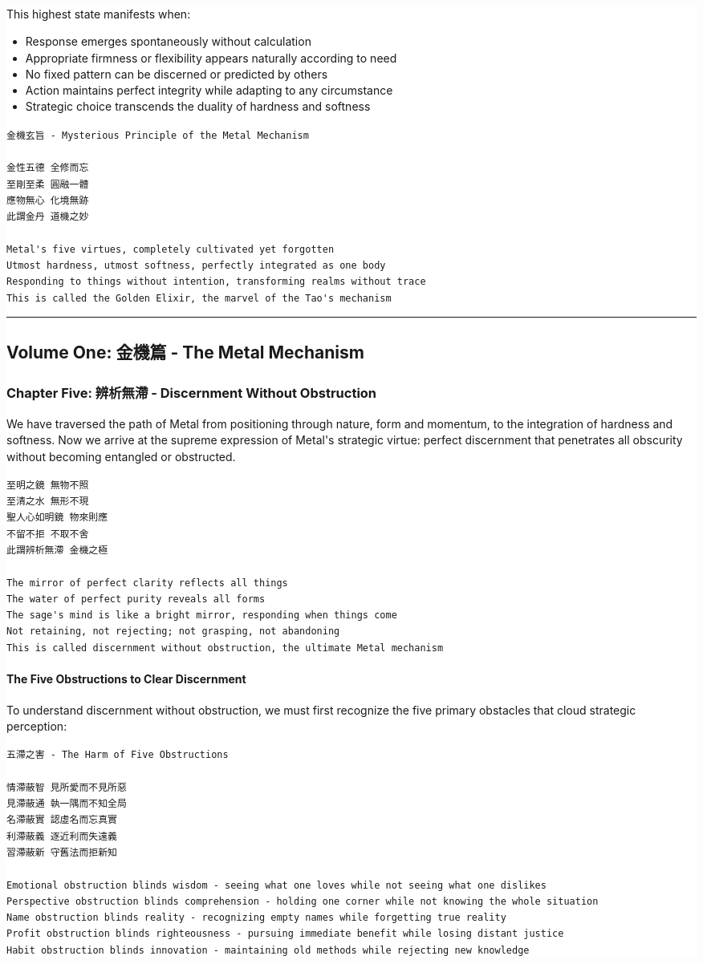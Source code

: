 This highest state manifests when:
- Response emerges spontaneously without calculation
- Appropriate firmness or flexibility appears naturally according to need
- No fixed pattern can be discerned or predicted by others
- Action maintains perfect integrity while adapting to any circumstance
- Strategic choice transcends the duality of hardness and softness

```
金機玄旨 - Mysterious Principle of the Metal Mechanism

金性五德 全修而忘
至剛至柔 圓融一體
應物無心 化境無跡
此謂金丹 道機之妙

Metal's five virtues, completely cultivated yet forgotten
Utmost hardness, utmost softness, perfectly integrated as one body
Responding to things without intention, transforming realms without trace
This is called the Golden Elixir, the marvel of the Tao's mechanism
```


---


## Volume One: 金機篇 - The Metal Mechanism

### Chapter Five: 辨析無滯 - Discernment Without Obstruction

We have traversed the path of Metal from positioning through nature, form and momentum, to the integration of hardness and softness. Now we arrive at the supreme expression of Metal's strategic virtue: perfect discernment that penetrates all obscurity without becoming entangled or obstructed.

```
至明之鏡 無物不照
至清之水 無形不現
聖人心如明鏡 物來則應
不留不拒 不取不舍
此謂辨析無滯 金機之極

The mirror of perfect clarity reflects all things
The water of perfect purity reveals all forms
The sage's mind is like a bright mirror, responding when things come
Not retaining, not rejecting; not grasping, not abandoning
This is called discernment without obstruction, the ultimate Metal mechanism
```

#### The Five Obstructions to Clear Discernment

To understand discernment without obstruction, we must first recognize the five primary obstacles that cloud strategic perception:

```
五滯之害 - The Harm of Five Obstructions

情滯蔽智 見所愛而不見所惡
見滯蔽通 執一隅而不知全局
名滯蔽實 認虛名而忘真實
利滯蔽義 逐近利而失遠義
習滯蔽新 守舊法而拒新知

Emotional obstruction blinds wisdom - seeing what one loves while not seeing what one dislikes
Perspective obstruction blinds comprehension - holding one corner while not knowing the whole situation
Name obstruction blinds reality - recognizing empty names while forgetting true reality
Profit obstruction blinds righteousness - pursuing immediate benefit while losing distant justice
Habit obstruction blinds innovation - maintaining old methods while rejecting new knowledge
```